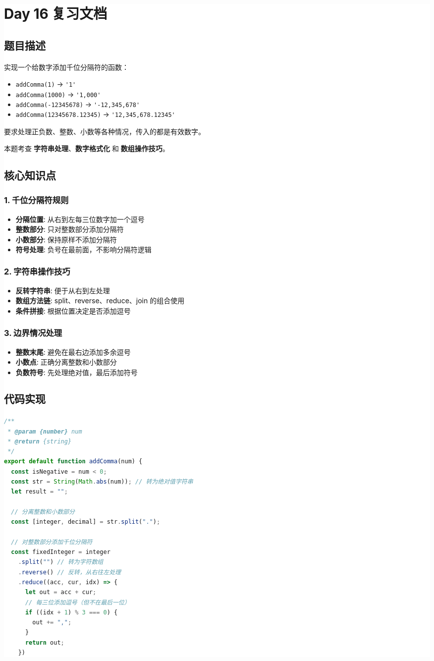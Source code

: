 # Day 16 复习文档

## 题目描述

实现一个给数字添加千位分隔符的函数：

- `addComma(1)` → `'1'`
- `addComma(1000)` → `'1,000'`
- `addComma(-12345678)` → `'-12,345,678'`
- `addComma(12345678.12345)` → `'12,345,678.12345'`

要求处理正负数、整数、小数等各种情况，传入的都是有效数字。

本题考查 **字符串处理**、**数字格式化** 和 **数组操作技巧**。

## 核心知识点

### 1. 千位分隔符规则

- **分隔位置**: 从右到左每三位数字加一个逗号
- **整数部分**: 只对整数部分添加分隔符
- **小数部分**: 保持原样不添加分隔符
- **符号处理**: 负号在最前面，不影响分隔符逻辑

### 2. 字符串操作技巧

- **反转字符串**: 便于从右到左处理
- **数组方法链**: split、reverse、reduce、join 的组合使用
- **条件拼接**: 根据位置决定是否添加逗号

### 3. 边界情况处理

- **整数末尾**: 避免在最右边添加多余逗号
- **小数点**: 正确分离整数和小数部分
- **负数符号**: 先处理绝对值，最后添加符号

## 代码实现

```javascript
/**
 * @param {number} num
 * @return {string}
 */
export default function addComma(num) {
  const isNegative = num < 0;
  const str = String(Math.abs(num)); // 转为绝对值字符串
  let result = "";

  // 分离整数和小数部分
  const [integer, decimal] = str.split(".");

  // 对整数部分添加千位分隔符
  const fixedInteger = integer
    .split("") // 转为字符数组
    .reverse() // 反转，从右往左处理
    .reduce((acc, cur, idx) => {
      let out = acc + cur;
      // 每三位添加逗号（但不在最后一位）
      if ((idx + 1) % 3 === 0) {
        out += ",";
      }
      return out;
    })
```
